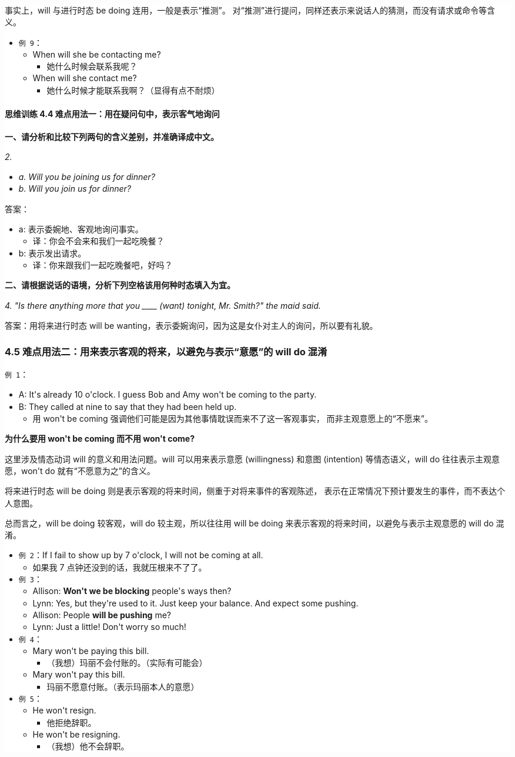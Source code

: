 事实上，will 与进行时态 be doing 连用，一般是表示“推测”。
对“推测”进行提问，同样还表示来说话人的猜测，而没有请求或命令等含义。

- `例 9`：
  - When will she be contacting me?
    - 她什么时候会联系我呢？
  - When will she contact me?
    - 她什么时候才能联系我啊？（显得有点不耐烦）

#### 思维训练 4.4 难点用法一：用在疑问句中，表示客气地询问

**一、请分析和比较下列两句的含义差别，并准确译成中文。**

*2.*

- *a. Will you be joining us for dinner?*
- *b. Will you join us for dinner?*

答案：

- a: 表示委婉地、客观地询问事实。
  - 译：你会不会来和我们一起吃晚餐？
- b: 表示发出请求。
  - 译：你来跟我们一起吃晚餐吧，好吗？

**二、请根据说话的语境，分析下列空格该用何种时态填入为宜。**

*4. "Is there anything more that you ____ (want) tonight, Mr. Smith?" the maid
said.*

答案：用将来进行时态 will be wanting，表示委婉询问，因为这是女仆对主人的询问，所以要有礼貌。

### 4.5 难点用法二：用来表示客观的将来，以避免与表示“意愿”的 will do 混淆

`例 1`：

- A: It's already 10 o'clock. I guess Bob and Amy won't be coming to the party.
- B: They called at nine to say that they had been held up.
  - 用 won't be coming 强调他们可能是因为其他事情耽误而来不了这一客观事实，
    而非主观意愿上的“不愿来”。

**为什么要用 won't be coming 而不用 won't come?**

这里涉及情态动词 will 的意义和用法问题。will 可以用来表示意愿 (willingness) 和意图
(intention) 等情态语义，will do 往往表示主观意愿，won't do 就有“不愿意为之”的含义。

将来进行时态 will be doing 则是表示客观的将来时间，侧重于对将来事件的客观陈述，
表示在正常情况下预计要发生的事件，而不表达个人意图。

总而言之，will be doing 较客观，will do 较主观，所以往往用 will be doing
来表示客观的将来时间，以避免与表示主观意愿的 will do 混淆。

- `例 2`：If I fail to show up by 7 o'clock, I will not be coming at all.
  - 如果我 7 点钟还没到的话，我就压根来不了了。
- `例 3`：
  - Allison: **Won't we be blocking** people's ways then?
  - Lynn: Yes, but they're used to it. Just keep your balance. And expect some
    pushing.
  - Allison: People **will be pushing** me?
  - Lynn: Just a little! Don't worry so much!
- `例 4`：
  - Mary won't be paying this bill.
    - （我想）玛丽不会付账的。（实际有可能会）
  - Mary won't pay this bill.
    - 玛丽不愿意付账。（表示玛丽本人的意愿）
- `例 5`：
  - He won't resign.
    - 他拒绝辞职。
  - He won't be resigning.
    - （我想）他不会辞职。

